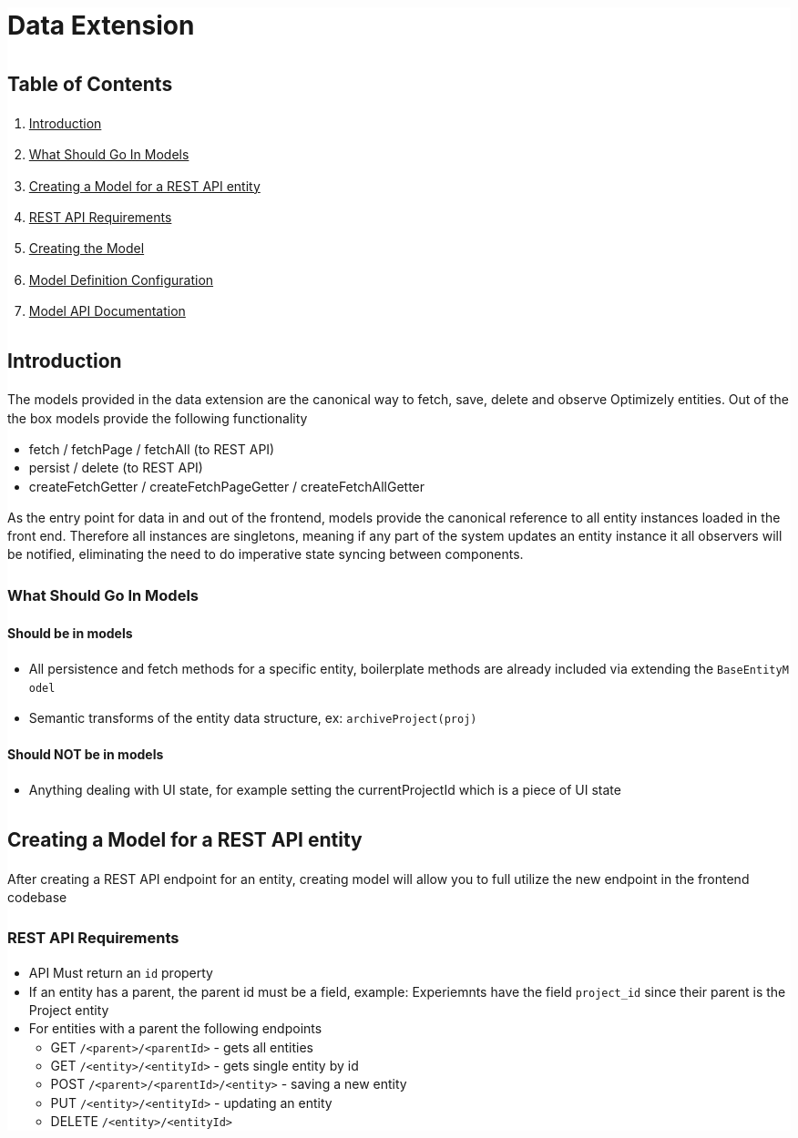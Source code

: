 # Data Extension

## Table of Contents

1. [Introduction](#introduction)
  1. [What Should Go In Models](#what-should-go-in-models)

2. [Creating a Model for a REST API entity](#creating-a-model-for-a-rest-api-entity)
  1. [REST API Requirements](#rest-api-requirements)
  2. [Creating the Model](#creating-the-model)
  3. [Model Definition Configuration](#model-definition-configuration)

3. [Model API Documentation](#model-api-documentation)

## Introduction

The models provided in the data extension are the canonical way to fetch, save, delete
and observe Optimizely entities.  Out of the the box models provide the following functionality

- fetch / fetchPage / fetchAll (to REST API)
- persist / delete (to REST API)
- createFetchGetter / createFetchPageGetter / createFetchAllGetter

As the entry point for data in and out of the frontend, models provide the canonical reference
to all entity instances loaded in the front end. Therefore all instances are
singletons, meaning if any part of the system updates an entity instance it all observers
will be notified, eliminating the need to do imperative state syncing between components.

### What Should Go In Models

#### Should be in models

- All persistence and fetch methods for a specific entity, boilerplate methods are already included via extending
the `BaseEntityModel`

- Semantic transforms of the entity data structure, ex: `archiveProject(proj)`

#### Should NOT be in models

- Anything dealing with UI state, for example setting the currentProjectId which is a piece of UI state


## Creating a Model for a REST API entity

After creating a REST API endpoint for an entity, creating model will allow you to full utilize the new endpoint
in the frontend codebase

### REST API Requirements

- API Must return an `id` property
- If an entity has a parent, the parent id must be a field, example: Experiemnts have the field `project_id` since
their parent is the Project entity
- For entities with a parent the following endpoints
  * GET `/<parent>/<parentId>` - gets all entities
  * GET `/<entity>/<entityId>` - gets single entity by id
  * POST `/<parent>/<parentId>/<entity>` - saving a new entity
  * PUT `/<entity>/<entityId>` - updating an entity
  * DELETE `/<entity>/<entityId>`
